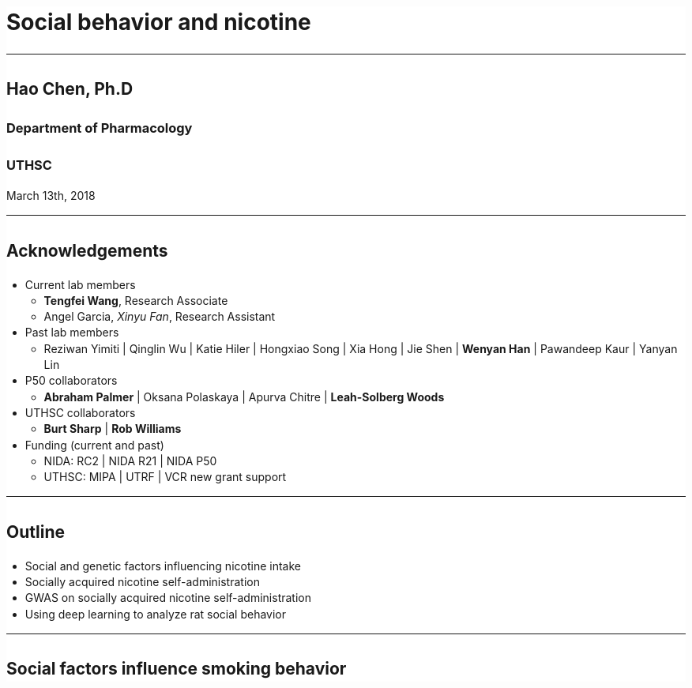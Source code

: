 # Social behavior and nicotine 

--------

## Hao Chen, Ph.D

### Department of Pharmacology
### UTHSC

March 13th, 2018

---

## Acknowledgements

* Current lab members 
	* **Tengfei Wang**, Research Associate 
	* Angel Garcia, *Xinyu Fan*, Research Assistant 
* Past lab members 
	*  Reziwan Yimiti | Qinglin Wu |  Katie Hiler | Hongxiao Song |  Xia Hong |  Jie Shen | **Wenyan Han** | Pawandeep Kaur | Yanyan Lin
* P50 collaborators 
	* **Abraham Palmer** |  Oksana Polaskaya |  Apurva Chitre | **Leah-Solberg Woods** 
* UTHSC collaborators 
	* **Burt Sharp** | **Rob Williams** 
* Funding (current and past)
	* NIDA:  RC2 | NIDA R21 |  NIDA P50
	* UTHSC: MIPA | UTRF | VCR new grant support

---

## Outline 

* Social and genetic factors influencing nicotine intake 
 * Socially acquired nicotine self-administration
 * GWAS on socially acquired nicotine self-administration 
* Using deep learning to analyze rat social behavior

---

## Social factors influence smoking behavior

<div id="left50" >